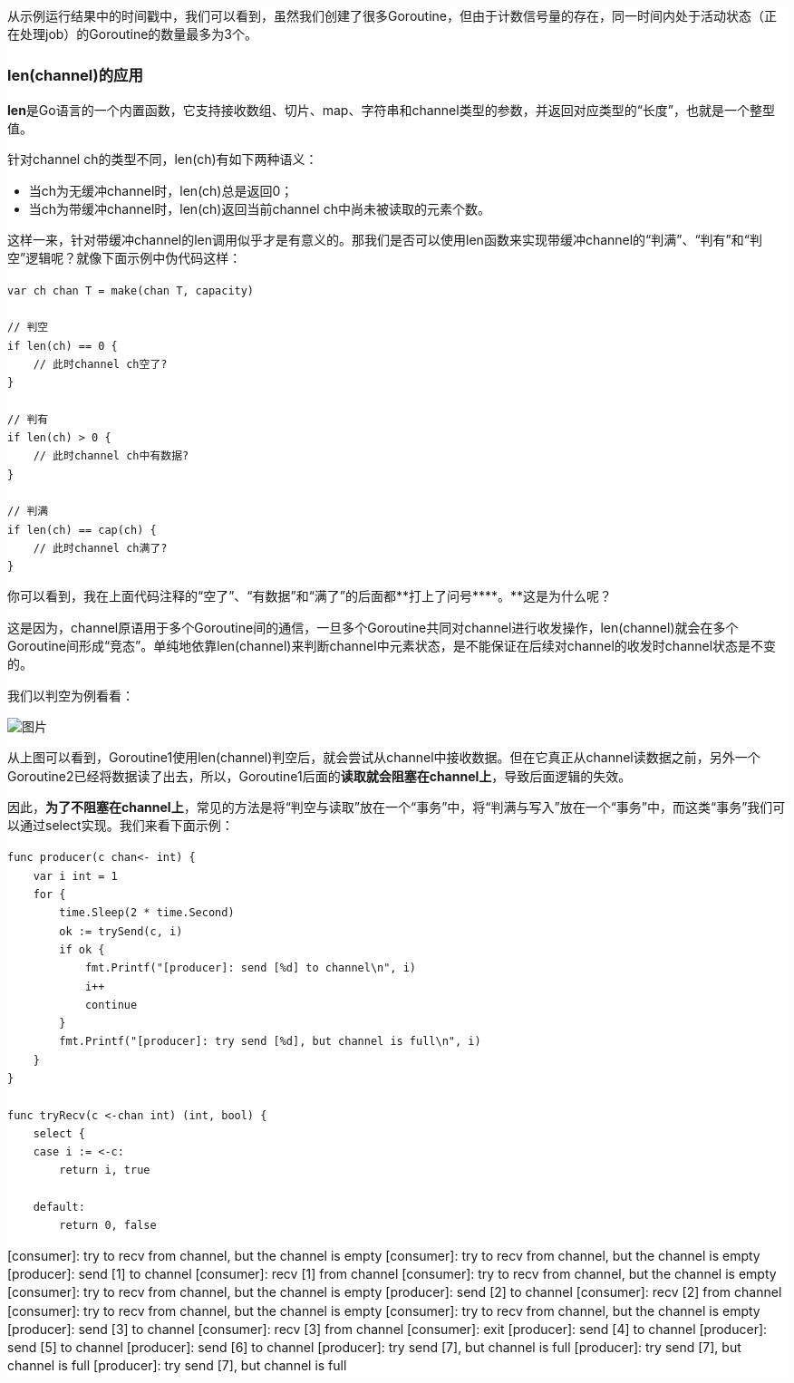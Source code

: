 从示例运行结果中的时间戳中，我们可以看到，虽然我们创建了很多Goroutine，但由于计数信号量的存在，同一时间内处于活动状态（正在处理job）的Goroutine的数量最多为3个。

### len(channel)的应用

**len**是Go语言的一个内置函数，它支持接收数组、切片、map、字符串和channel类型的参数，并返回对应类型的“长度”，也就是一个整型值。

针对channel ch的类型不同，len(ch)有如下两种语义：

- 当ch为无缓冲channel时，len(ch)总是返回0；
- 当ch为带缓冲channel时，len(ch)返回当前channel ch中尚未被读取的元素个数。



这样一来，针对带缓冲channel的len调用似乎才是有意义的。那我们是否可以使用len函数来实现带缓冲channel的“判满”、“判有”和“判空”逻辑呢？就像下面示例中伪代码这样：

```plain
var ch chan T = make(chan T, capacity)

// 判空
if len(ch) == 0 {
    // 此时channel ch空了?
}

// 判有
if len(ch) > 0 {
    // 此时channel ch中有数据?
}

// 判满
if len(ch) == cap(ch) {
    // 此时channel ch满了?
}
```

你可以看到，我在上面代码注释的“空了”、“有数据”和“满了”的后面都**打上了问号****。**这是为什么呢？

这是因为，channel原语用于多个Goroutine间的通信，一旦多个Goroutine共同对channel进行收发操作，len(channel)就会在多个Goroutine间形成“竞态”。单纯地依靠len(channel)来判断channel中元素状态，是不能保证在后续对channel的收发时channel状态是不变的。

我们以判空为例看看：

![图片](<https://static001.geekbang.org/resource/image/39/9a/39b77d5624701d2df79ff0b8865d339a.jpg?wh=1920x1047>)

从上图可以看到，Goroutine1使用len(channel)判空后，就会尝试从channel中接收数据。但在它真正从channel读数据之前，另外一个Goroutine2已经将数据读了出去，所以，Goroutine1后面的**读取就会阻塞在channel上**，导致后面逻辑的失效。

因此，**为了不阻塞在channel上**，常见的方法是将“判空与读取”放在一个“事务”中，将“判满与写入”放在一个“事务”中，而这类“事务”我们可以通过select实现。我们来看下面示例：

```plain
func producer(c chan<- int) {
    var i int = 1
    for {
        time.Sleep(2 * time.Second)
        ok := trySend(c, i)
        if ok {
            fmt.Printf("[producer]: send [%d] to channel\n", i)
            i++
            continue
        }
        fmt.Printf("[producer]: try send [%d], but channel is full\n", i)
    }
}

func tryRecv(c <-chan int) (int, bool) {
    select {
    case i := <-c:
        return i, true

    default:
        return 0, false
```

[consumer]: try to recv from channel, but the channel is empty
[consumer]: try to recv from channel, but the channel is empty
[producer]: send [1] to channel
[consumer]: recv [1] from channel
[consumer]: try to recv from channel, but the channel is empty
[consumer]: try to recv from channel, but the channel is empty
[producer]: send [2] to channel
[consumer]: recv [2] from channel
[consumer]: try to recv from channel, but the channel is empty
[consumer]: try to recv from channel, but the channel is empty
[producer]: send [3] to channel
[consumer]: recv [3] from channel
[consumer]: exit
[producer]: send [4] to channel
[producer]: send [5] to channel
[producer]: send [6] to channel
[producer]: try send [7], but channel is full
[producer]: try send [7], but channel is full
[producer]: try send [7], but channel is full